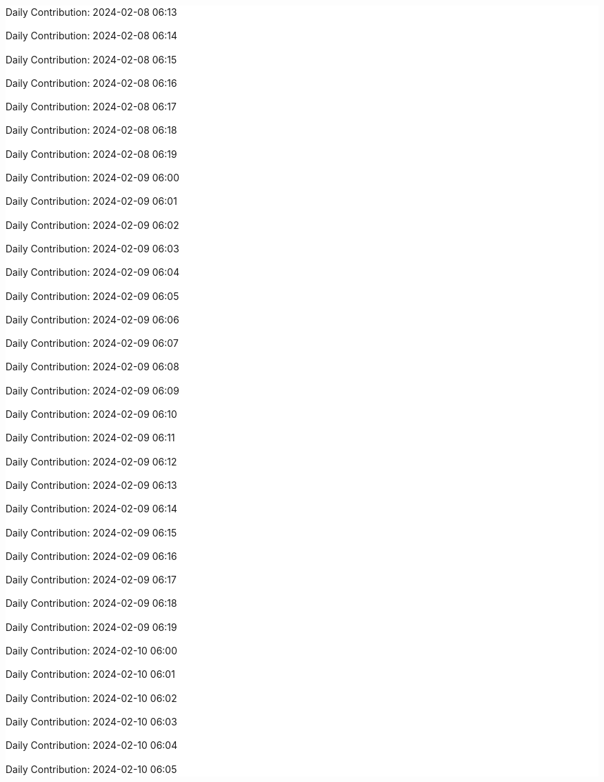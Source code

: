 Daily Contribution: 2024-02-08 06:13

Daily Contribution: 2024-02-08 06:14

Daily Contribution: 2024-02-08 06:15

Daily Contribution: 2024-02-08 06:16

Daily Contribution: 2024-02-08 06:17

Daily Contribution: 2024-02-08 06:18

Daily Contribution: 2024-02-08 06:19

Daily Contribution: 2024-02-09 06:00

Daily Contribution: 2024-02-09 06:01

Daily Contribution: 2024-02-09 06:02

Daily Contribution: 2024-02-09 06:03

Daily Contribution: 2024-02-09 06:04

Daily Contribution: 2024-02-09 06:05

Daily Contribution: 2024-02-09 06:06

Daily Contribution: 2024-02-09 06:07

Daily Contribution: 2024-02-09 06:08

Daily Contribution: 2024-02-09 06:09

Daily Contribution: 2024-02-09 06:10

Daily Contribution: 2024-02-09 06:11

Daily Contribution: 2024-02-09 06:12

Daily Contribution: 2024-02-09 06:13

Daily Contribution: 2024-02-09 06:14

Daily Contribution: 2024-02-09 06:15

Daily Contribution: 2024-02-09 06:16

Daily Contribution: 2024-02-09 06:17

Daily Contribution: 2024-02-09 06:18

Daily Contribution: 2024-02-09 06:19

Daily Contribution: 2024-02-10 06:00

Daily Contribution: 2024-02-10 06:01

Daily Contribution: 2024-02-10 06:02

Daily Contribution: 2024-02-10 06:03

Daily Contribution: 2024-02-10 06:04

Daily Contribution: 2024-02-10 06:05
